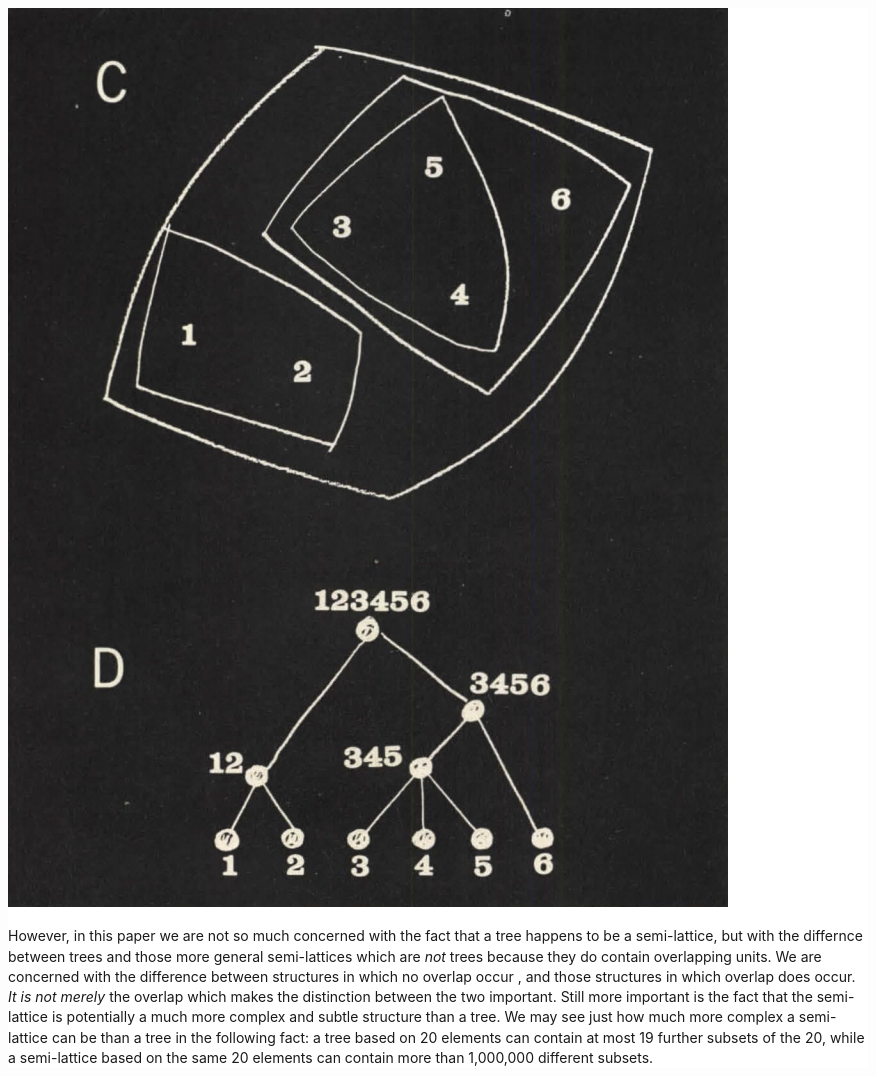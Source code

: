 ![](./images/c-and-d.png)

However, in this paper we are not so much concerned with the fact that a tree happens to be a semi-lattice, but with the differnce between trees and those more general semi-lattices which are *not* trees because they do contain overlapping units. We are concerned with the difference between structures in which no overlap occur , and those structures in which overlap does occur. *It is not merely* the overlap which makes the distinction between the two important. Still more important is the fact that the semi-lattice is potentially a much more complex and subtle structure than a tree. We may see just how much more complex a semi-lattice can be than a tree in the following fact: a tree based on 20 elements can contain at most 19 further subsets of the 20, while a semi-lattice based on the same 20 elements can contain more than 1,000,000 different subsets.

